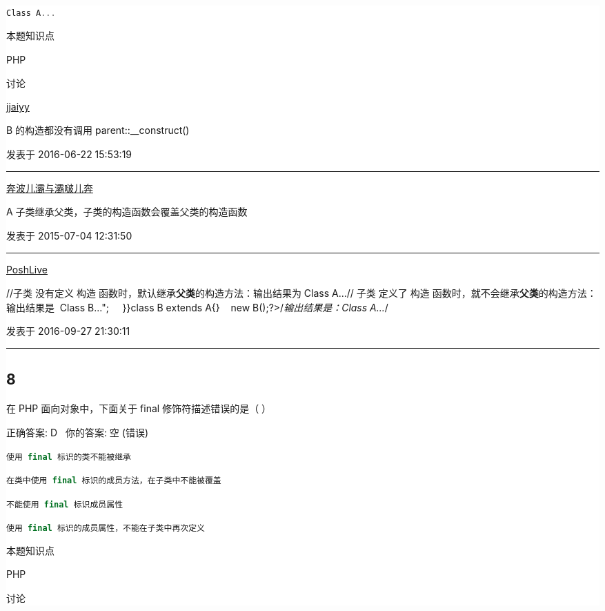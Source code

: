 ```cpp
Class A...
```

本题知识点

PHP

讨论

[jjaiyy](https://www.nowcoder.com/profile/403801)

B 的构造都没有调用 parent::__construct()

发表于 2016-06-22 15:53:19

* * *

[奔波儿灞与灞啵儿奔](https://www.nowcoder.com/profile/863296)

A 子类继承父类，子类的构造函数会覆盖父类的构造函数

发表于 2015-07-04 12:31:50

* * *

[PoshLive](https://www.nowcoder.com/profile/1704634)

//子类 没有定义 构造 函数时，默认继承**父类**的构造方法：输出结果为 Class A...// 子类 定义了 构造 函数时，就不会继承**父类**的构造方法：输出结果是  Class B...<?php class A{     public function __construct(){         echo "Class A...<br/>";     }}class B extends A{}    new B();?>/*输出结果是：Class A...*/

发表于 2016-09-27 21:30:11

* * *

## 8

在 PHP 面向对象中，下面关于 final 修饰符描述错误的是（ ）

正确答案: D   你的答案: 空 (错误)

```cpp
使用 final 标识的类不能被继承
```

```cpp
在类中使用 final 标识的成员方法，在子类中不能被覆盖
```

```cpp
不能使用 final 标识成员属性
```

```cpp
使用 final 标识的成员属性，不能在子类中再次定义
```

本题知识点

PHP

讨论
